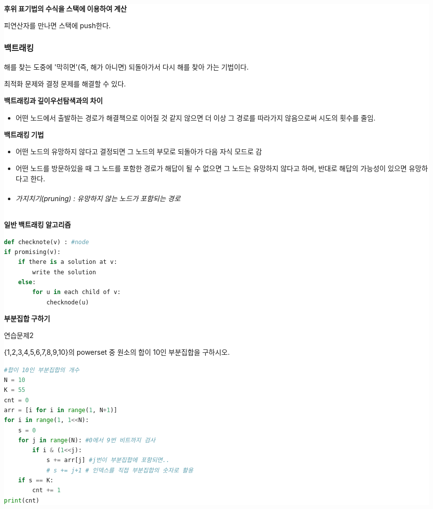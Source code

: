 



**후위 표기법의 수식을 스택에 이용하여 계산**

피연산자를 만나면 스택에 push한다.



### 백트래킹

해를 찾는 도중에 '막히면'(즉, 해가 아니면) 되돌아가서 다시 해를 찾아 가는 기법이다.

최적화 문제와 결정 문제를 해결할 수 있다.

**백트래킹과 깊이우선탐색과의 차이**

- 어떤 노드에서 출발하는 경로가 해결책으로 이어질 것 같지 않으면 더 이상 그 경로를 따라가지 않음으로써 시도의 횟수를 줄임.



**백트래킹 기법**

- 어떤 노드의 유망하지 않다고 결정되면 그 노드의 부모로 되돌아가 다음 자식 모드로 감

- 어떤 노드를 방문하있을 때 그 노드를 포함한 경로가 해답이 될 수 없으면 그 노드는 유망하지 않다고 하며, 반대로 해답의 가능성이 있으면 유망하다고 한다.

- ###### 가지치기(pruning) : 유망하지 않는 노드가 포함되는 경로

**일반 백트래킹 알고리즘**

```python
def checknote(v) : #node
if promising(v):
    if there is a solution at v:
        write the solution
    else:
        for u in each child of v:
            checknode(u)
```



**부분집합 구하기**

연습문제2

{1,2,3,4,5,6,7,8,9,10}의 powerset 중 원소의 합이 10인 부분집합을 구하시오.

```python
#합이 10인 부분집합의 개수
N = 10
K = 55
cnt = 0
arr = [i for i in range(1, N+1)]
for i in range(1, 1<<N):
    s = 0
    for j in range(N): #0에서 9번 비트까지 검사
        if i & (1<<j):
            s += arr[j] #j번이 부분집합에 포함되면..
            # s += j+1 # 인덱스를 직접 부분집합의 숫자로 활용
    if s == K:
        cnt += 1
print(cnt)
```
